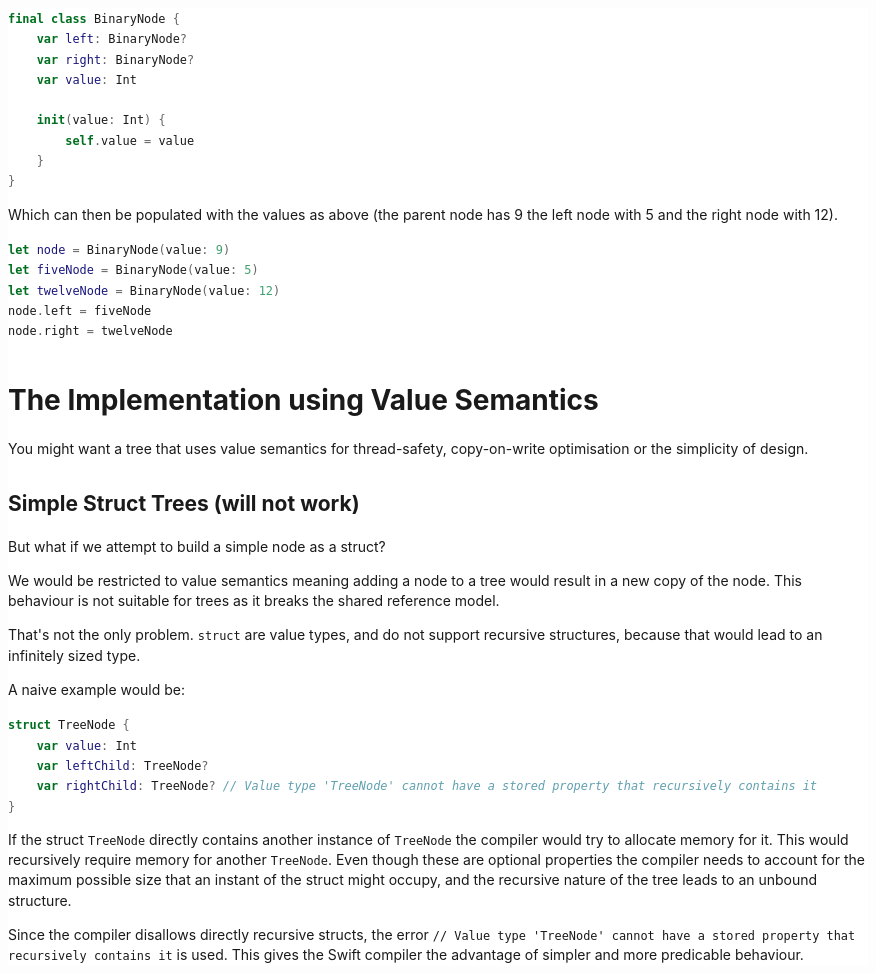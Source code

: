 ```swift
final class BinaryNode {
    var left: BinaryNode?
    var right: BinaryNode?
    var value: Int
    
    init(value: Int) {
        self.value = value
    }
}
```

Which can then be populated with the values as above (the parent node has 9 the left node with 5 and the right node with 12).

```swift
let node = BinaryNode(value: 9)
let fiveNode = BinaryNode(value: 5)
let twelveNode = BinaryNode(value: 12)
node.left = fiveNode
node.right = twelveNode
```

# The Implementation using Value Semantics
You might want a tree that uses value semantics for thread-safety, copy-on-write optimisation or the simplicity of design.

## Simple Struct Trees (will not work)
But what if we attempt to build a simple node as a struct? 

We would be restricted to value semantics meaning adding a node to a tree would result in a new copy of the node. This behaviour is not suitable for trees as it breaks the shared reference model.

That's not the only problem. `struct` are value types, and do not support recursive structures, because that would lead to an infinitely sized type.

A naive example would be:

```swift
struct TreeNode {
    var value: Int
    var leftChild: TreeNode?
    var rightChild: TreeNode? // Value type 'TreeNode' cannot have a stored property that recursively contains it
}
```

If the struct `TreeNode` directly contains another instance of `TreeNode` the compiler would try to allocate memory for it. This would recursively require memory for another `TreeNode`. Even though these are optional properties the compiler needs to account for the maximum possible size that an instant of the struct might occupy, and the recursive nature of the tree leads to an unbound structure. 

Since the compiler disallows directly recursive structs, the error `// Value type 'TreeNode' cannot have a stored property that recursively contains it` is used. This gives the Swift compiler the advantage of simpler and more predicable behaviour.
